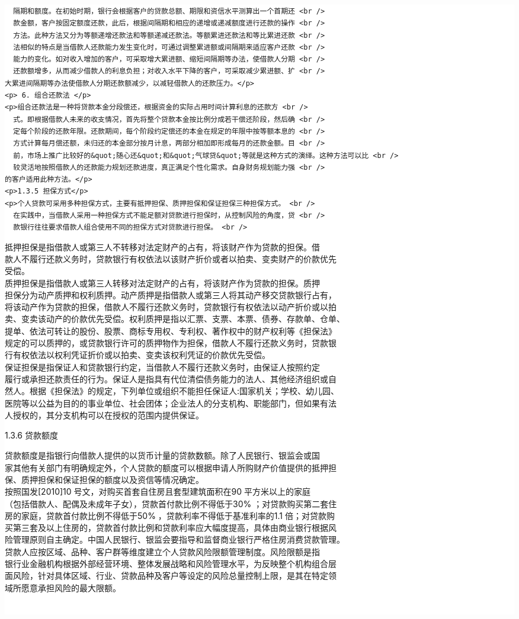       隔期和额度。在初始时期，银行会根据客户的贷款总额、期限和资信水平测算出一个首期还 <br />
      款金额，客户按固定额度还款，此后，根据间隔期和相应的递增或递减额度进行还款的操作 <br />
      方法。此种方法又分为等额递增还款法和等额递减还款法。等额累进还款法和等比累进还款 <br />
      法相似的特点是当借款人还款能力发生变化时，可通过调整累进额或间隔期来适应客户还款 <br />
      能力的变化。如对收入增加的客户，可采取增大累进额、缩短间隔期等办法，使借款人分期 <br />
      还款额增多，从而减少借款人的利息负担；对收入水平下降的客户，可采取减少累进额、扩 <br />
    大累进间隔期等办法使借款人分期还款额减少，以减轻借款人的还款压力。</p>
    <p> 6. 组合还款法 </p>
    <p>组合还款法是一种将贷款本金分段偿还，根据资金的实际占用时间计算利息的还款方 <br />
      式。即根据借款人未来的收支情况，首先将整个贷款本金按比例分成若干偿还阶段，然后确 <br />
      定每个阶段的还款年限。还款期间，每个阶段约定偿还的本金在规定的年限中按等额本息的 <br />
      方式计算每月偿还额，未归还的本金部分按月计息，两部分相加即形成每月的还款金额。目 <br />
      前，市场上推广比较好的&quot;随心还&quot;和&quot;气球贷&quot;等就是这种方式的演绎。这种方法可以比 <br />
      较灵活地按照借款人的还款能力规划还款进度，真正满足个性化需求。自身财务规划能力强 <br />
    的客户适用此种方法。</p>
    <p>1.3.5 担保方式</p>
    <p>个人贷款可采用多种担保方式，主要有抵押担保、质押担保和保证担保三种担保方式。 <br />
      在实践中，当借款人采用一种担保方式不能足额对贷款进行担保时，从控制风险的角度，贷 <br />
      款银行往往要求借款人组合使用不同的担保方式对贷款进行担保。 <br />
抵押担保是指借款人或第三人不转移对法定财产的占有，将该财产作为贷款的担保。借 <br />
款人不履行还款义务时，贷款银行有权依法以该财产折价或者以拍卖、变卖财产的价款优先 <br />
受偿。 <br />
质押担保是指借款人或第三人转移对法定财产的占有，将该财产作为贷款的担保。质押 <br />
担保分为动产质押和权利质押。动产质押是指借款人或第三人将其动产移交贷款银行占有， <br />
将该动产作为贷款的担保，借款人不履行还款义务时，贷款银行有权依法以动产折价或以拍 <br />
卖、变卖该动产的价款优先受偿。权利质押是指以汇票、支票、本票、债券、存款单、仓单、 <br />
提单、依法可转让的股份、股票、商标专用权、专利权、著作权中的财产权利等《担保法》 <br />
规定的可以质押的，或贷款银行许可的质押物作为担保，借款人不履行还款义务时，贷款银 <br />
行有权依法以权利凭证折价或以拍卖、变卖该权利凭证的价款优先受偿。 <br />
保证担保是指保证人和贷款银行约定，当借款人不履行还款义务时，由保证人按照约定 <br />
履行或承担还款责任的行为。保证人是指具有代位清偿债务能力的法人、其他经济组织或自 <br />
然人。根据《担保法》的规定，下列单位或组织不能担任保证人:国家机关；学校、幼儿园、 <br />
医院等以公益为目的的事业单位、社会团体；企业法人的分支机构、职能部门，但如果有法 <br />
人授权的，其分支机构可以在授权的范围内提供保证。</p>
    <p>1.3.6 贷款额度</p>
    <p>贷款额度是指银行向借款人提供的以货币计量的贷款数额。除了人民银行、银监会或国 <br />
      家其他有关部门有明确规定外，个人贷款的额度可以根据申请人所购财产价值提供的抵押担 <br />
      保、质押担保和保证担保的额度以及资信等情况确定。 <br />
按照国发[2010]10 号文，对购买首套自住房且套型建筑面积在90 平方米以上的家庭 <br />
（包括借款人、配偶及未成年子女），贷款首付款比例不得低于30% ；对贷款购买第二套住 <br />
房的家庭，贷款首付款比例不得低于50% ，贷款利率不得低于基准利率的1.1 倍；对贷款购 <br />
买第三套及以上住房的，贷款首付款比例和贷款利率应大幅度提高，具体由商业银行根据风 <br />
险管理原则自主确定。中国人民银行、银监会要指导和监督商业银行严格住房消费贷款管理。 <br />
贷款人应按区域、品种、客户群等维度建立个人贷款风险限额管理制度。风险限额是指 <br />
银行业金融机构根据外部经营环境、整体发展战略和风险管理水平，为反映整个机构组合层 <br />
面风险，针对具体区域、行业、贷款品种及客户等设定的风险总量控制上限，是其在特定领 <br />
域所愿意承担风险的最大限额。</p>
    <p><br />
    </p>
